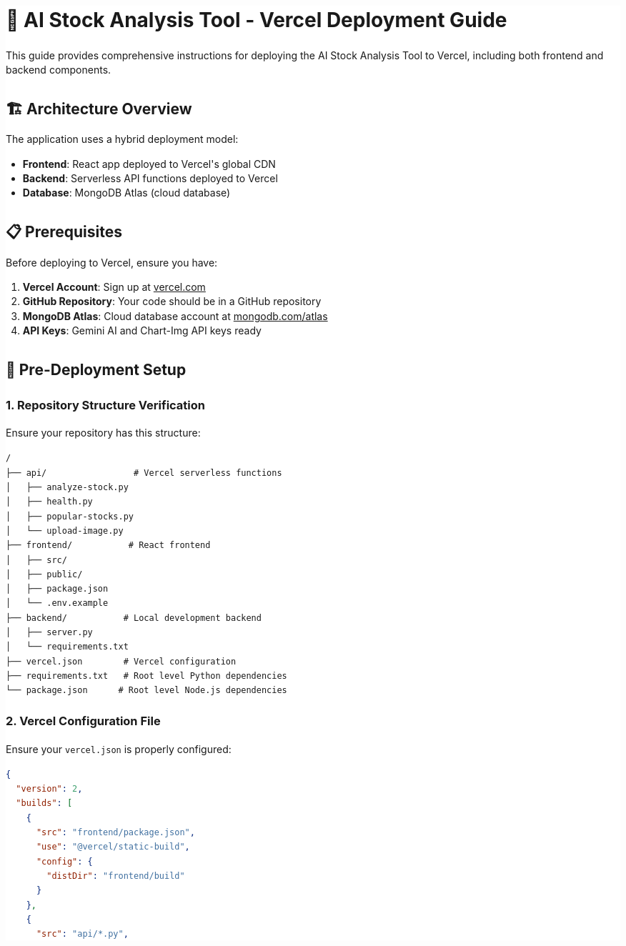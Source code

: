 # 🚀 AI Stock Analysis Tool - Vercel Deployment Guide

This guide provides comprehensive instructions for deploying the AI Stock Analysis Tool to Vercel, including both frontend and backend components.

## 🏗️ Architecture Overview

The application uses a hybrid deployment model:
- **Frontend**: React app deployed to Vercel's global CDN
- **Backend**: Serverless API functions deployed to Vercel
- **Database**: MongoDB Atlas (cloud database)

## 📋 Prerequisites

Before deploying to Vercel, ensure you have:

1. **Vercel Account**: Sign up at [vercel.com](https://vercel.com)
2. **GitHub Repository**: Your code should be in a GitHub repository
3. **MongoDB Atlas**: Cloud database account at [mongodb.com/atlas](https://www.mongodb.com/atlas)
4. **API Keys**: Gemini AI and Chart-Img API keys ready

## 🔧 Pre-Deployment Setup

### 1. Repository Structure Verification

Ensure your repository has this structure:
```
/
├── api/                 # Vercel serverless functions
│   ├── analyze-stock.py
│   ├── health.py
│   ├── popular-stocks.py
│   └── upload-image.py
├── frontend/           # React frontend
│   ├── src/
│   ├── public/
│   ├── package.json
│   └── .env.example
├── backend/           # Local development backend
│   ├── server.py
│   └── requirements.txt
├── vercel.json        # Vercel configuration
├── requirements.txt   # Root level Python dependencies
└── package.json      # Root level Node.js dependencies
```

### 2. Vercel Configuration File

Ensure your `vercel.json` is properly configured:

```json
{
  "version": 2,
  "builds": [
    {
      "src": "frontend/package.json",
      "use": "@vercel/static-build",
      "config": {
        "distDir": "frontend/build"
      }
    },
    {
      "src": "api/*.py",
```